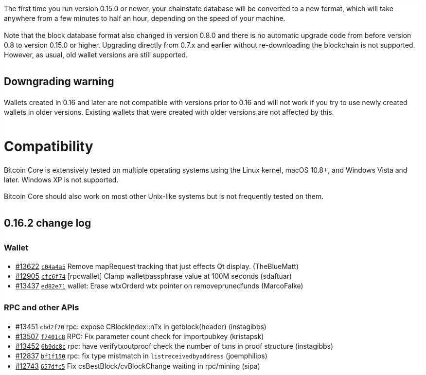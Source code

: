 The first time you run version 0.15.0 or newer, your chainstate database will
be converted to a new format, which will take anywhere from a few minutes to
half an hour, depending on the speed of your machine.

Note that the block database format also changed in version 0.8.0 and there is
no automatic upgrade code from before version 0.8 to version 0.15.0 or higher.
Upgrading directly from 0.7.x and earlier without re-downloading the
blockchain is not supported. However, as usual, old wallet versions are still
supported.

## Downgrading warning

Wallets created in 0.16 and later are not compatible with versions prior to
0.16 and will not work if you try to use newly created wallets in older
versions. Existing wallets that were created with older versions are not
affected by this.

# Compatibility

Bitcoin Core is extensively tested on multiple operating systems using the
Linux kernel, macOS 10.8+, and Windows Vista and later. Windows XP is not
supported.

Bitcoin Core should also work on most other Unix-like systems but is not
frequently tested on them.

## 0.16.2 change log

### Wallet

  * [#13622](https://github.com/bitcoin/bitcoin/pull/13622) [`c04a4a5`](https://github.com/bitcoin/bitcoin/commit/c04a4a5) Remove mapRequest tracking that just effects Qt display. (TheBlueMatt)
  * [#12905](https://github.com/bitcoin/bitcoin/pull/12905) [`cfc6f74`](https://github.com/bitcoin/bitcoin/commit/cfc6f74) [rpcwallet] Clamp walletpassphrase value at 100M seconds (sdaftuar)
  * [#13437](https://github.com/bitcoin/bitcoin/pull/13437) [`ed82e71`](https://github.com/bitcoin/bitcoin/commit/ed82e71) wallet: Erase wtxOrderd wtx pointer on removeprunedfunds (MarcoFalke)

### RPC and other APIs

  * [#13451](https://github.com/bitcoin/bitcoin/pull/13451) [`cbd2f70`](https://github.com/bitcoin/bitcoin/commit/cbd2f70) rpc: expose CBlockIndex::nTx in getblock(header) (instagibbs)
  * [#13507](https://github.com/bitcoin/bitcoin/pull/13507) [`f7401c8`](https://github.com/bitcoin/bitcoin/commit/f7401c8) RPC: Fix parameter count check for importpubkey (kristapsk)
  * [#13452](https://github.com/bitcoin/bitcoin/pull/13452) [`6b9dc8c`](https://github.com/bitcoin/bitcoin/commit/6b9dc8c) rpc: have verifytxoutproof check the number of txns in proof structure (instagibbs)
  * [#12837](https://github.com/bitcoin/bitcoin/pull/12837) [`bf1f150`](https://github.com/bitcoin/bitcoin/commit/bf1f150) rpc: fix type mistmatch in `listreceivedbyaddress` (joemphilips)
  * [#12743](https://github.com/bitcoin/bitcoin/pull/12743) [`657dfc5`](https://github.com/bitcoin/bitcoin/commit/657dfc5) Fix csBestBlock/cvBlockChange waiting in rpc/mining (sipa)
